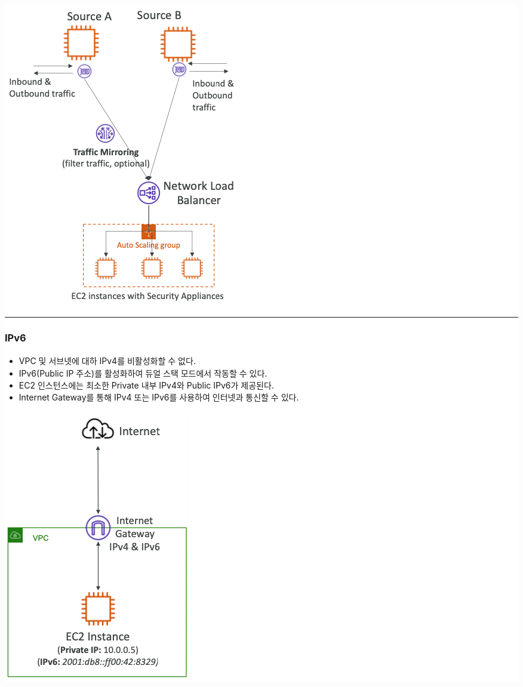 ![50-vpc-traffic-mirroring.png](images%2F50-vpc-traffic-mirroring.png)

---

### IPv6

- VPC 및 서브넷에 대하 IPv4를 비활성화할 수 없다.
- IPv6(Public IP 주소)를 활성화하여 듀얼 스택 모드에서 작동할 수 있다.
- EC2 인스턴스에는 최소한 Private 내부 IPv4와 Public IPv6가 제공된다.
- Internet Gateway를 통해 IPv4 또는 IPv6를 사용하여 인터넷과 통신할 수 있다.

![51-Ipv6-in-vpc.png](images%2F51-Ipv6-in-vpc.png)
